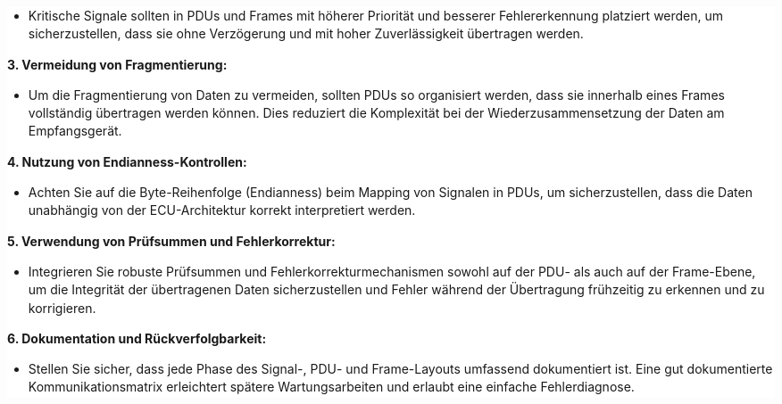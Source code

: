 - Kritische Signale sollten in PDUs und Frames mit höherer Priorität und besserer Fehlererkennung platziert werden, um sicherzustellen, dass sie ohne Verzögerung und mit hoher Zuverlässigkeit übertragen werden.

**3. Vermeidung von Fragmentierung:**

- Um die Fragmentierung von Daten zu vermeiden, sollten PDUs so organisiert werden, dass sie innerhalb eines Frames vollständig übertragen werden können. Dies reduziert die Komplexität bei der Wiederzusammensetzung der Daten am Empfangsgerät.

**4. Nutzung von Endianness-Kontrollen:**

- Achten Sie auf die Byte-Reihenfolge (Endianness) beim Mapping von Signalen in PDUs, um sicherzustellen, dass die Daten unabhängig von der ECU-Architektur korrekt interpretiert werden.

**5. Verwendung von Prüfsummen und Fehlerkorrektur:**

- Integrieren Sie robuste Prüfsummen und Fehlerkorrekturmechanismen sowohl auf der PDU- als auch auf der Frame-Ebene, um die Integrität der übertragenen Daten sicherzustellen und Fehler während der Übertragung frühzeitig zu erkennen und zu korrigieren.

**6. Dokumentation und Rückverfolgbarkeit:**

- Stellen Sie sicher, dass jede Phase des Signal-, PDU- und Frame-Layouts umfassend dokumentiert ist. Eine gut dokumentierte Kommunikationsmatrix erleichtert spätere Wartungsarbeiten und erlaubt eine einfache Fehlerdiagnose.
